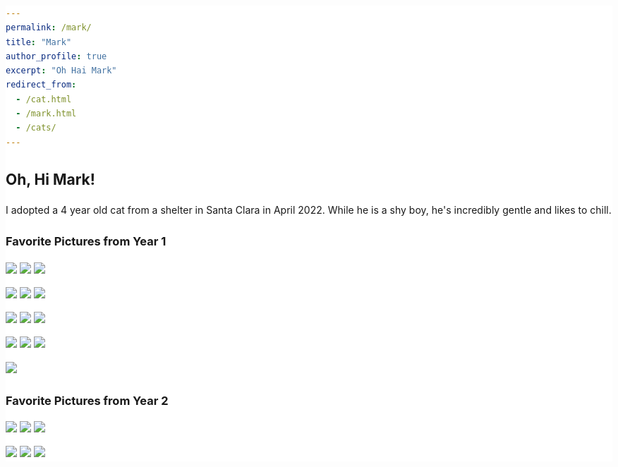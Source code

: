 ```yaml
---
permalink: /mark/
title: "Mark"
author_profile: true
excerpt: "Oh Hai Mark"
redirect_from: 
  - /cat.html
  - /mark.html
  - /cats/
---
```


## Oh, Hi Mark!
I adopted a 4 year old cat from a shelter in Santa Clara in April 2022. While he is a shy boy, he's incredibly gentle and likes to chill. 

### Favorite Pictures from Year 1
<img src="/files/mark/mark1.jpeg" width="250"/> <img src="/files/mark/mark0.jpg" width="250"/> <img src="/files/mark/mark2.jpeg" width="250"/>
 
 <img src="/files/mark/mark3.jpeg" width="250"/> <img src="/files/mark/mark4.jpeg" width="250"/> <img src="/files/mark/mark5.jpeg" width="250"/>

<img src="/files/mark/mark6.jpg" width="250"/> <img src="/files/mark/mark7.jpeg" width="250"/> <img src="/files/mark/mark8.jpeg" width="250"/>

<img src="/files/mark/mark9.jpeg" width="250"/> <img src="/files/mark/mark10.jpeg" width="250"/> <img src="/files/mark/mark11.jpeg" width="250"/>

 <img src="/files/mark/mark12.jpeg" width="250"/>

### Favorite Pictures from Year 2
<img src="/files/mark/mark13.jpg" width="250"/> <img src="/files/mark/414445086_25193970143535313_4072943677115615432_n.gif" height ="300"/> <img src="/files/mark/mark15.jpg" height="300"/>

<img src="/files/mark/mark16.jpg" width="250"/> <img src="/files/mark/mark17.jpg" width="250"/> <img src="/files/mark/mark18.jpg" width="250"/>
